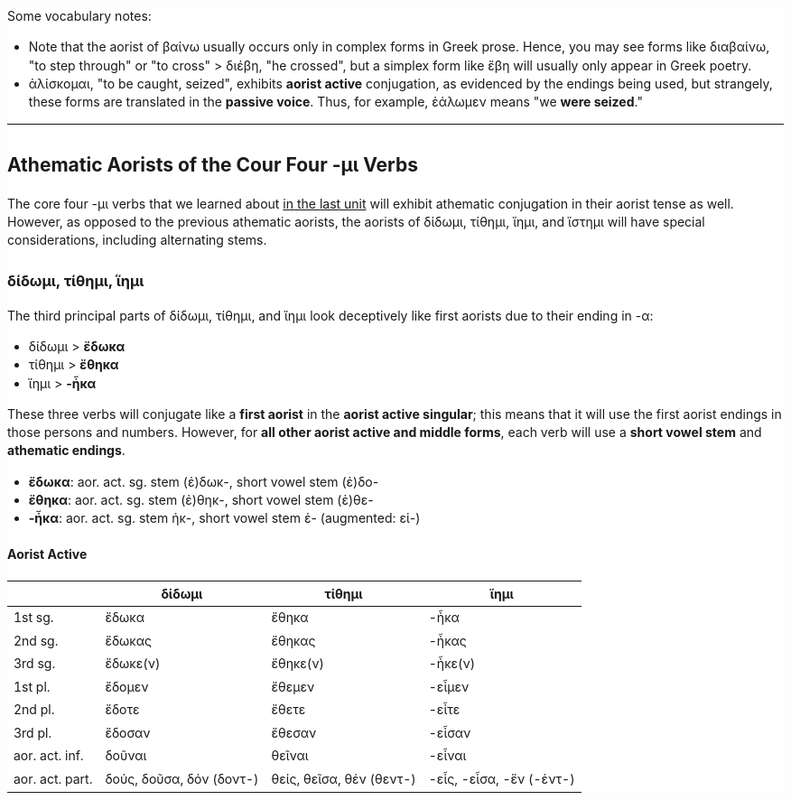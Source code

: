 Some vocabulary notes:
* Note that the aorist of βαίνω usually occurs only in complex forms in Greek prose. Hence, you may see forms like διαβαίνω, "to step through" or "to cross" > διέβη, "he crossed", but a simplex form like ἔβη will usually only appear in Greek poetry.
* ἁλίσκομαι, "to be caught, seized", exhibits **aorist active** conjugation, as evidenced by the endings being used, but strangely, these forms are translated in the **passive voice**. Thus, for example, ἑάλωμεν means "we **were seized**."

***

## Athematic Aorists of the Cour Four -μι Verbs

The core four -μι verbs that we learned about [in the last unit](athematic) will exhibit athematic conjugation in their aorist tense as well. However, as opposed to the previous athematic aorists, the aorists of δίδωμι, τίθημι, ἵημι, and ἵστημι will have special considerations, including alternating stems.

### δίδωμι, τίθημι, ἵημι

The third principal parts of δίδωμι, τίθημι, and ἵημι look deceptively like first aorists due to their ending in -α:

* δίδωμι > **ἔδωκα**
* τίθημι > **ἔθηκα**
* ἵημι > **-ἧκα**

These three verbs will conjugate like a **first aorist** in the **aorist active singular**; this means that it will use the first aorist endings in those persons and numbers. However, for **all other aorist active and middle forms**, each verb will use a **short vowel stem** and **athematic endings**.

* **ἔδωκα**: aor. act. sg. stem (ἐ)δωκ-, short vowel stem (ἐ)δο-
* **ἔθηκα**: aor. act. sg. stem (ἐ)θηκ-, short vowel stem (ἐ)θε-
* **-ἧκα**: aor. act. sg. stem ἡκ-, short vowel stem ἑ- (augmented: εἱ-)

#### Aorist Active

| | δίδωμι | τίθημι | ἵημι |
| ----- | ----- | ----- | ----- |
| 1st sg. | ἔδωκα | ἔθηκα | -ἧκα |
| 2nd sg. | ἔδωκας | ἔθηκας | -ἧκας |
| 3rd sg. | ἔδωκε(ν) | ἔθηκε(ν) | -ἧκε(ν) |
| 1st pl. | ἔδομεν | ἔθεμεν | -εἷμεν |
| 2nd pl. | ἔδοτε | ἔθετε | -εἷτε |
| 3rd pl. | ἔδοσαν | ἔθεσαν | -εἷσαν |
| aor. act. inf. | δοῦναι | θεῖναι | -εἷναι |
| aor. act. part. | δούς, δοῦσα, δόν (δοντ-) | θείς, θεῖσα, θέν (θεντ-) | -εἷς, -εἷσα, -ἕν (-ἑντ-) |
